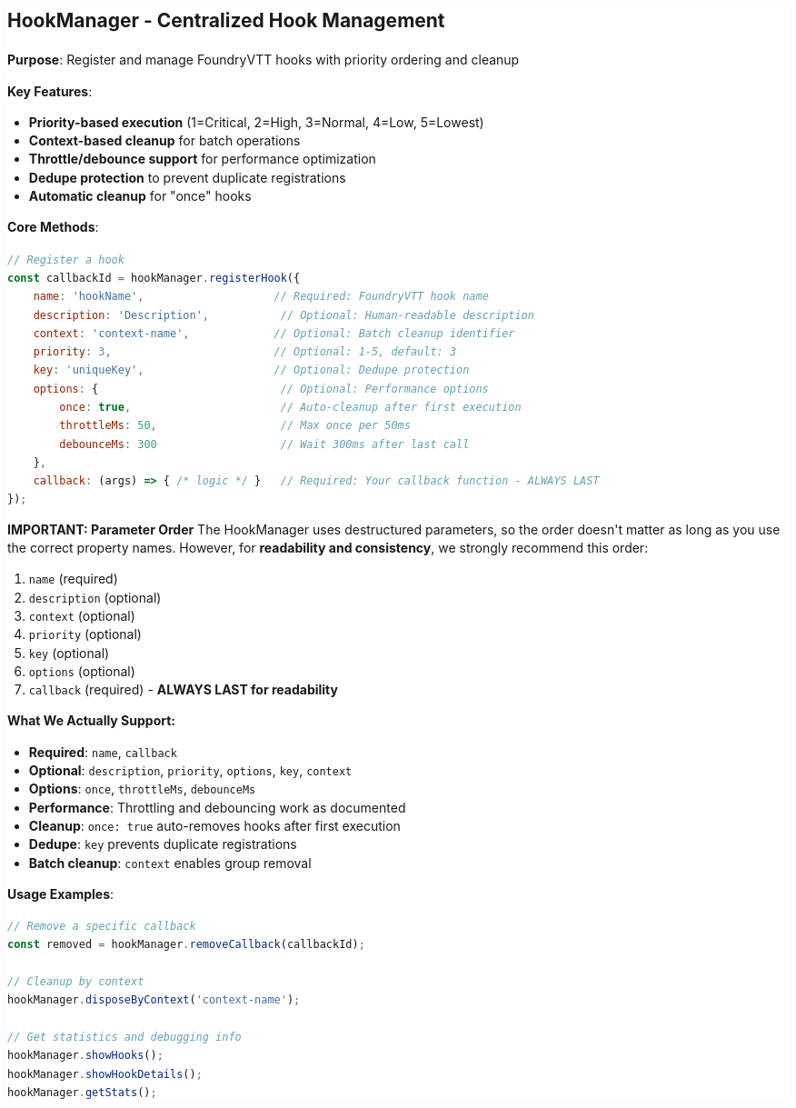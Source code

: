 ## **HookManager - Centralized Hook Management**
**Purpose**: Register and manage FoundryVTT hooks with priority ordering and cleanup

**Key Features**:
- **Priority-based execution** (1=Critical, 2=High, 3=Normal, 4=Low, 5=Lowest)
- **Context-based cleanup** for batch operations
- **Throttle/debounce support** for performance optimization
- **Dedupe protection** to prevent duplicate registrations
- **Automatic cleanup** for "once" hooks

**Core Methods**:
```javascript
// Register a hook
const callbackId = hookManager.registerHook({
    name: 'hookName',                    // Required: FoundryVTT hook name
    description: 'Description',           // Optional: Human-readable description
    context: 'context-name',             // Optional: Batch cleanup identifier
    priority: 3,                         // Optional: 1-5, default: 3
    key: 'uniqueKey',                    // Optional: Dedupe protection
    options: {                            // Optional: Performance options
        once: true,                       // Auto-cleanup after first execution
        throttleMs: 50,                   // Max once per 50ms
        debounceMs: 300                   // Wait 300ms after last call
    },
    callback: (args) => { /* logic */ }   // Required: Your callback function - ALWAYS LAST
});
```

**IMPORTANT: Parameter Order**
The HookManager uses destructured parameters, so the order doesn't matter as long as you use the correct property names. However, for **readability and consistency**, we strongly recommend this order:
1. `name` (required)
2. `description` (optional)
3. `context` (optional)
4. `priority` (optional)
5. `key` (optional)
6. `options` (optional)
7. `callback` (required) - **ALWAYS LAST for readability**

**What We Actually Support:**
- **Required**: `name`, `callback`
- **Optional**: `description`, `priority`, `options`, `key`, `context`
- **Options**: `once`, `throttleMs`, `debounceMs`
- **Performance**: Throttling and debouncing work as documented
- **Cleanup**: `once: true` auto-removes hooks after first execution
- **Dedupe**: `key` prevents duplicate registrations
- **Batch cleanup**: `context` enables group removal

**Usage Examples**:

```javascript
// Remove a specific callback
const removed = hookManager.removeCallback(callbackId);

// Cleanup by context
hookManager.disposeByContext('context-name');

// Get statistics and debugging info
hookManager.showHooks();
hookManager.showHookDetails();
hookManager.getStats();
```
